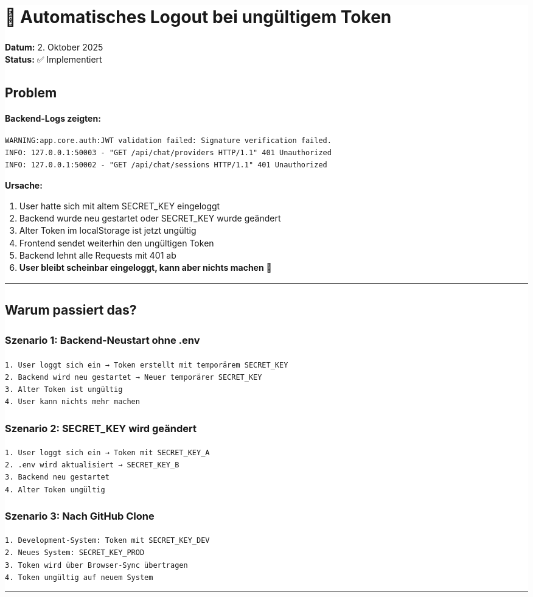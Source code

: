 # 🔄 Automatisches Logout bei ungültigem Token

**Datum:** 2. Oktober 2025  
**Status:** ✅ Implementiert

## Problem

**Backend-Logs zeigten:**
```
WARNING:app.core.auth:JWT validation failed: Signature verification failed.
INFO: 127.0.0.1:50003 - "GET /api/chat/providers HTTP/1.1" 401 Unauthorized
INFO: 127.0.0.1:50002 - "GET /api/chat/sessions HTTP/1.1" 401 Unauthorized
```

**Ursache:**
1. User hatte sich mit altem SECRET_KEY eingeloggt
2. Backend wurde neu gestartet oder SECRET_KEY wurde geändert
3. Alter Token im localStorage ist jetzt ungültig
4. Frontend sendet weiterhin den ungültigen Token
5. Backend lehnt alle Requests mit 401 ab
6. **User bleibt scheinbar eingeloggt, kann aber nichts machen** 🔴

---

## Warum passiert das?

### Szenario 1: Backend-Neustart ohne .env
```
1. User loggt sich ein → Token erstellt mit temporärem SECRET_KEY
2. Backend wird neu gestartet → Neuer temporärer SECRET_KEY
3. Alter Token ist ungültig
4. User kann nichts mehr machen
```

### Szenario 2: SECRET_KEY wird geändert
```
1. User loggt sich ein → Token mit SECRET_KEY_A
2. .env wird aktualisiert → SECRET_KEY_B
3. Backend neu gestartet
4. Alter Token ungültig
```

### Szenario 3: Nach GitHub Clone
```
1. Development-System: Token mit SECRET_KEY_DEV
2. Neues System: SECRET_KEY_PROD
3. Token wird über Browser-Sync übertragen
4. Token ungültig auf neuem System
```

---

